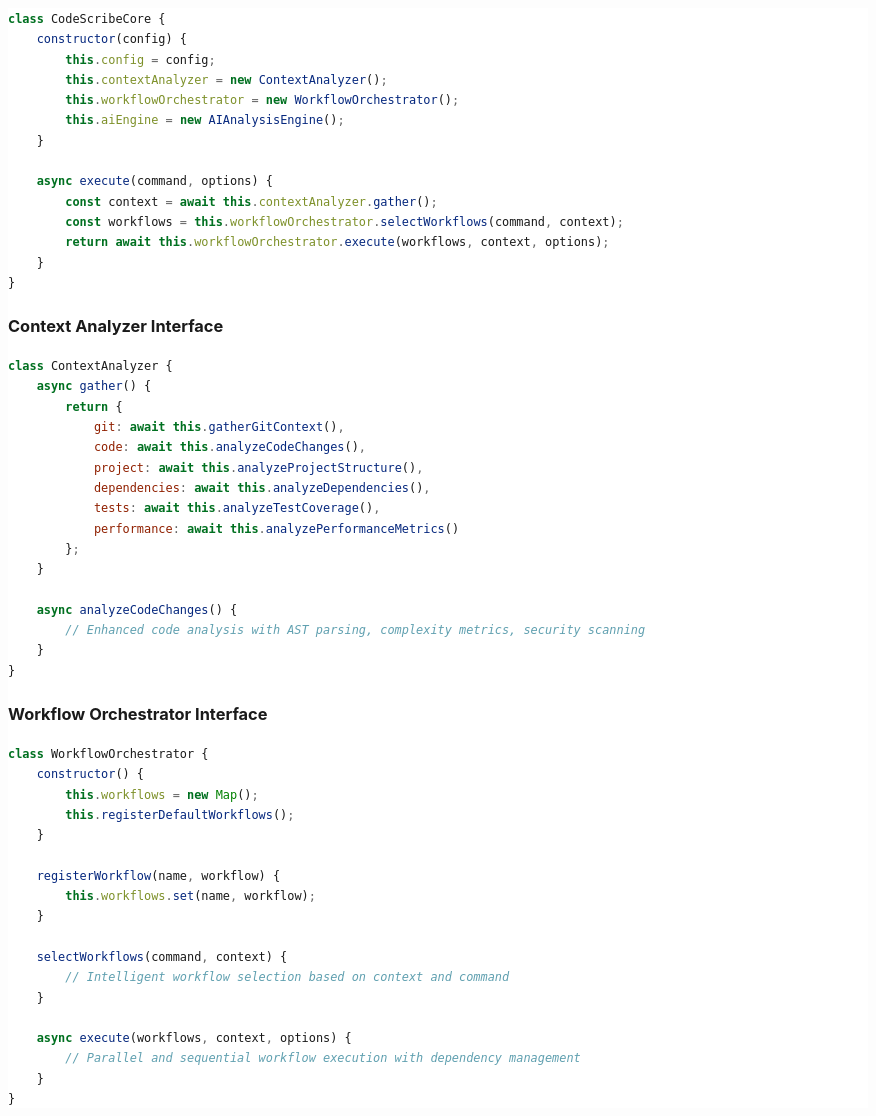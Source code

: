 ```javascript
class CodeScribeCore {
    constructor(config) {
        this.config = config;
        this.contextAnalyzer = new ContextAnalyzer();
        this.workflowOrchestrator = new WorkflowOrchestrator();
        this.aiEngine = new AIAnalysisEngine();
    }
    
    async execute(command, options) {
        const context = await this.contextAnalyzer.gather();
        const workflows = this.workflowOrchestrator.selectWorkflows(command, context);
        return await this.workflowOrchestrator.execute(workflows, context, options);
    }
}
```

### Context Analyzer Interface

```javascript
class ContextAnalyzer {
    async gather() {
        return {
            git: await this.gatherGitContext(),
            code: await this.analyzeCodeChanges(),
            project: await this.analyzeProjectStructure(),
            dependencies: await this.analyzeDependencies(),
            tests: await this.analyzeTestCoverage(),
            performance: await this.analyzePerformanceMetrics()
        };
    }
    
    async analyzeCodeChanges() {
        // Enhanced code analysis with AST parsing, complexity metrics, security scanning
    }
}
```

### Workflow Orchestrator Interface

```javascript
class WorkflowOrchestrator {
    constructor() {
        this.workflows = new Map();
        this.registerDefaultWorkflows();
    }
    
    registerWorkflow(name, workflow) {
        this.workflows.set(name, workflow);
    }
    
    selectWorkflows(command, context) {
        // Intelligent workflow selection based on context and command
    }
    
    async execute(workflows, context, options) {
        // Parallel and sequential workflow execution with dependency management
    }
}
```

